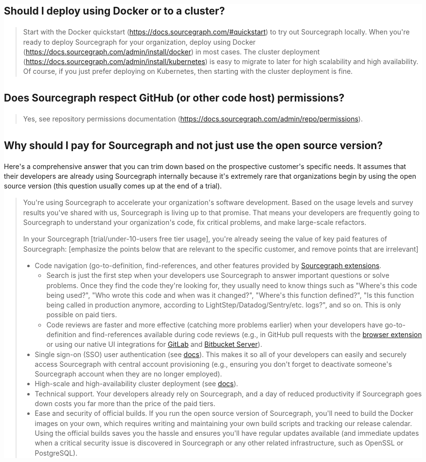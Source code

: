 ## Should I deploy using Docker or to a cluster?

> Start with the Docker quickstart (https://docs.sourcegraph.com/#quickstart) to try out Sourcegraph locally. When you're ready to deploy Sourcegraph for your organization, deploy using Docker (https://docs.sourcegraph.com/admin/install/docker) in most cases. The cluster deployment (https://docs.sourcegraph.com/admin/install/kubernetes) is easy to migrate to later for high scalability and high availability. Of course, if you just prefer deploying on Kubernetes, then starting with the cluster deployment is fine.

## Does Sourcegraph respect GitHub (or other code host) permissions?

> Yes, see repository permissions documentation (https://docs.sourcegraph.com/admin/repo/permissions).

## Why should I pay for Sourcegraph and not just use the open source version?

Here's a comprehensive answer that you can trim down based on the prospective customer's specific needs. It assumes that their developers are already using Sourcegraph internally because it's extremely rare that organizations begin by using the open source version (this question usually comes up at the end of a trial).

> You're using Sourcegraph to accelerate your organization's software development. Based on the usage levels and survey results you've shared with us, Sourcegraph is living up to that promise. That means your developers are frequently going to Sourcegraph to understand your organization's code, fix critical problems, and make large-scale refactors.
>
> In your Sourcegraph [trial/under-10-users free tier usage], you're already seeing the value of key paid features of Sourcegraph: [emphasize the points below that are relevant to the specific customer, and remove points that are irrelevant]
>
> - Code navigation (go-to-definition, find-references, and other features provided by [Sourcegraph extensions](https://docs.sourcegraph.com/extensions).
>   - Search is just the first step when your developers use Sourcegraph to answer important questions or solve problems. Once they find the code they're looking for, they usually need to know things such as "Where's this code being used?", "Who wrote this code and when was it changed?", "Where's this function defined?", "Is this function being called in production anymore, according to LightStep/Datadog/Sentry/etc. logs?", and so on. This is only possible on paid tiers.
>   - Code reviews are faster and more effective (catching more problems earlier) when your developers have go-to-definition and find-references available during code reviews (e.g., in GitHub pull requests with the [browser extension](https://docs.sourcegraph.com/integration/browser_extension) or using our native UI integrations for [GitLab](https://docs.sourcegraph.com/integration/gitlab) and [Bitbucket Server](https://docs.sourcegraph.com/integration/bitbucket_server#native-extension)).
> - Single sign-on (SSO) user authentication (see [docs](https://docs.sourcegraph.com/admin/auth)). This makes it so all of your developers can easily and securely access Sourcegraph with central account provisioning (e.g., ensuring you don't forget to deactivate someone's Sourcegraph account when they are no longer employed).
> - High-scale and high-availability cluster deployment (see [docs](https://docs.sourcegraph.com/admin/install/cluster)).
> - Technical support. Your developers already rely on Sourcegraph, and a day of reduced productivity if Sourcegraph goes down costs you far more than the price of the paid tiers.
> - Ease and security of official builds. If you run the open source version of Sourcegraph, you'll need to build the Docker images on your own, which requires writing and maintaining your own build scripts and tracking our release calendar. Using the official builds saves you the hassle and ensures you'll have regular updates available (and immediate updates when a critical security issue is discovered in Sourcegraph or any other related infrastructure, such as OpenSSL or PostgreSQL).
